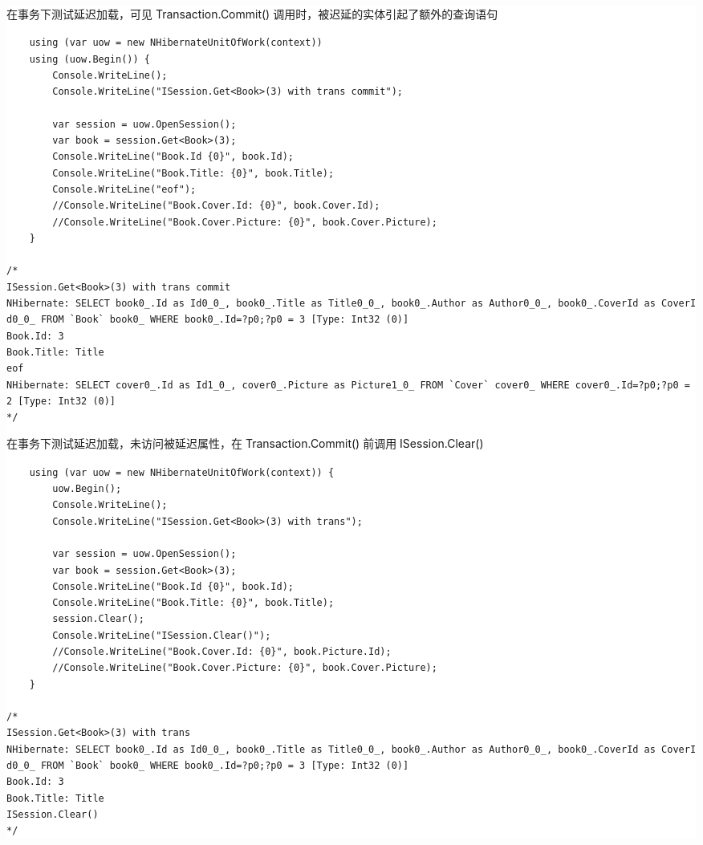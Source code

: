 在事务下测试延迟加载，可见 Transaction.Commit() 调用时，被迟延的实体引起了额外的查询语句

```
    using (var uow = new NHibernateUnitOfWork(context))
    using (uow.Begin()) {
        Console.WriteLine();
        Console.WriteLine("ISession.Get<Book>(3) with trans commit");

        var session = uow.OpenSession();
        var book = session.Get<Book>(3);
        Console.WriteLine("Book.Id {0}", book.Id);
        Console.WriteLine("Book.Title: {0}", book.Title);
        Console.WriteLine("eof");
        //Console.WriteLine("Book.Cover.Id: {0}", book.Cover.Id);
        //Console.WriteLine("Book.Cover.Picture: {0}", book.Cover.Picture);
    }
    
/*
ISession.Get<Book>(3) with trans commit
NHibernate: SELECT book0_.Id as Id0_0_, book0_.Title as Title0_0_, book0_.Author as Author0_0_, book0_.CoverId as CoverId0_0_ FROM `Book` book0_ WHERE book0_.Id=?p0;?p0 = 3 [Type: Int32 (0)]
Book.Id: 3
Book.Title: Title
eof
NHibernate: SELECT cover0_.Id as Id1_0_, cover0_.Picture as Picture1_0_ FROM `Cover` cover0_ WHERE cover0_.Id=?p0;?p0 = 2 [Type: Int32 (0)]
*/    
```

在事务下测试延迟加载，未访问被延迟属性，在 Transaction.Commit() 前调用 ISession.Clear()

```
    using (var uow = new NHibernateUnitOfWork(context)) {
        uow.Begin();
        Console.WriteLine();
        Console.WriteLine("ISession.Get<Book>(3) with trans");
    
        var session = uow.OpenSession();
        var book = session.Get<Book>(3);
        Console.WriteLine("Book.Id {0}", book.Id);
        Console.WriteLine("Book.Title: {0}", book.Title);
        session.Clear();
        Console.WriteLine("ISession.Clear()");
        //Console.WriteLine("Book.Cover.Id: {0}", book.Picture.Id);
        //Console.WriteLine("Book.Cover.Picture: {0}", book.Cover.Picture);
    }

/*
ISession.Get<Book>(3) with trans
NHibernate: SELECT book0_.Id as Id0_0_, book0_.Title as Title0_0_, book0_.Author as Author0_0_, book0_.CoverId as CoverId0_0_ FROM `Book` book0_ WHERE book0_.Id=?p0;?p0 = 3 [Type: Int32 (0)]
Book.Id: 3
Book.Title: Title
ISession.Clear()
*/
```
